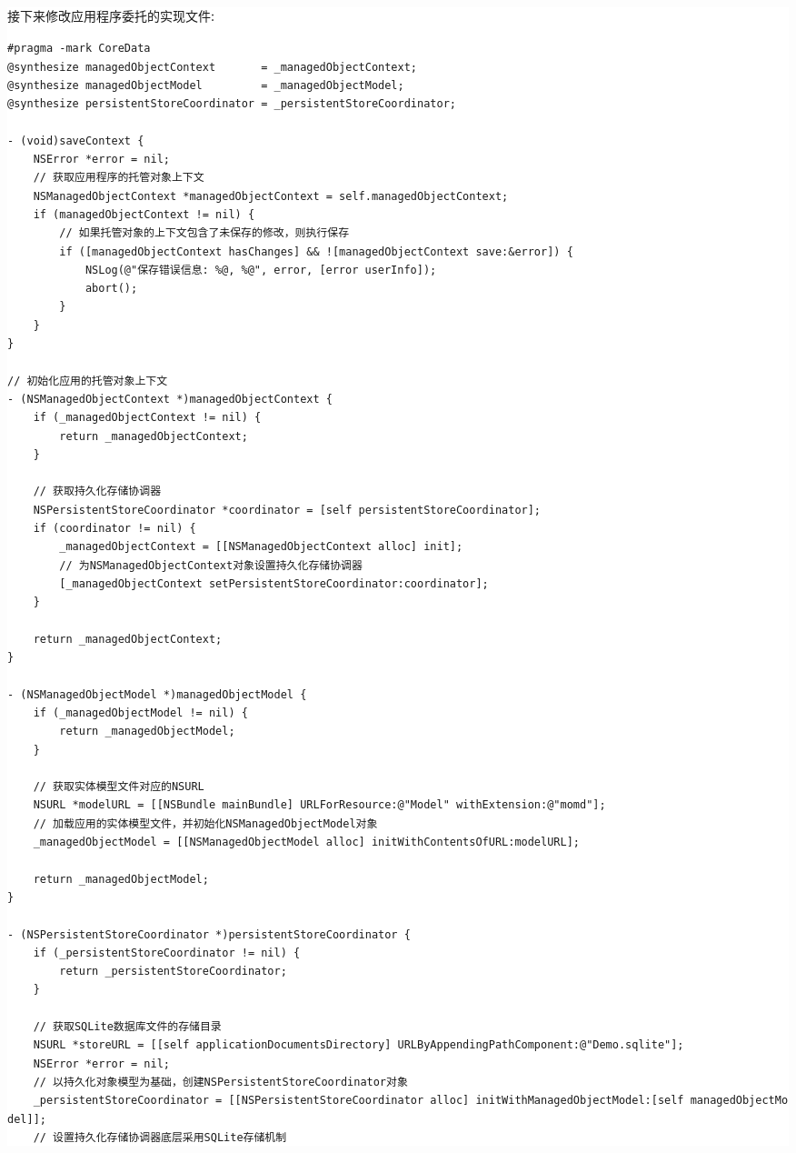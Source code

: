 接下来修改应用程序委托的实现文件:

```
#pragma -mark CoreData
@synthesize managedObjectContext       = _managedObjectContext;
@synthesize managedObjectModel         = _managedObjectModel;
@synthesize persistentStoreCoordinator = _persistentStoreCoordinator;

- (void)saveContext {
    NSError *error = nil;
    // 获取应用程序的托管对象上下文
    NSManagedObjectContext *managedObjectContext = self.managedObjectContext;
    if (managedObjectContext != nil) {
        // 如果托管对象的上下文包含了未保存的修改，则执行保存
        if ([managedObjectContext hasChanges] && ![managedObjectContext save:&error]) {
            NSLog(@"保存错误信息: %@, %@", error, [error userInfo]);
            abort();
        }
    }
}

// 初始化应用的托管对象上下文
- (NSManagedObjectContext *)managedObjectContext {
    if (_managedObjectContext != nil) {
        return _managedObjectContext;
    }

    // 获取持久化存储协调器
    NSPersistentStoreCoordinator *coordinator = [self persistentStoreCoordinator];
    if (coordinator != nil) {
        _managedObjectContext = [[NSManagedObjectContext alloc] init];
        // 为NSManagedObjectContext对象设置持久化存储协调器
        [_managedObjectContext setPersistentStoreCoordinator:coordinator];
    }

    return _managedObjectContext;
}

- (NSManagedObjectModel *)managedObjectModel {
    if (_managedObjectModel != nil) {
        return _managedObjectModel;
    }

    // 获取实体模型文件对应的NSURL
    NSURL *modelURL = [[NSBundle mainBundle] URLForResource:@"Model" withExtension:@"momd"];
    // 加载应用的实体模型文件，并初始化NSManagedObjectModel对象
    _managedObjectModel = [[NSManagedObjectModel alloc] initWithContentsOfURL:modelURL];

    return _managedObjectModel;
}

- (NSPersistentStoreCoordinator *)persistentStoreCoordinator {
    if (_persistentStoreCoordinator != nil) {
        return _persistentStoreCoordinator;
    }

    // 获取SQLite数据库文件的存储目录
    NSURL *storeURL = [[self applicationDocumentsDirectory] URLByAppendingPathComponent:@"Demo.sqlite"];
    NSError *error = nil;
    // 以持久化对象模型为基础，创建NSPersistentStoreCoordinator对象
    _persistentStoreCoordinator = [[NSPersistentStoreCoordinator alloc] initWithManagedObjectModel:[self managedObjectModel]];
    // 设置持久化存储协调器底层采用SQLite存储机制
```